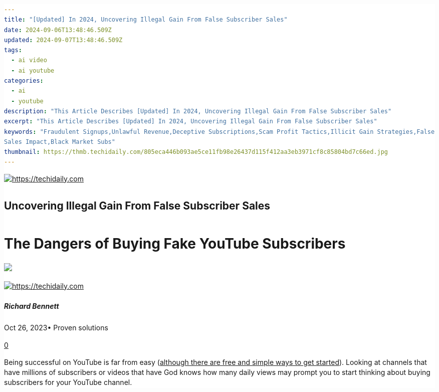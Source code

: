```yaml
---
title: "[Updated] In 2024, Uncovering Illegal Gain From False Subscriber Sales"
date: 2024-09-06T13:48:46.509Z
updated: 2024-09-07T13:48:46.509Z
tags:
  - ai video
  - ai youtube
categories:
  - ai
  - youtube
description: "This Article Describes [Updated] In 2024, Uncovering Illegal Gain From False Subscriber Sales"
excerpt: "This Article Describes [Updated] In 2024, Uncovering Illegal Gain From False Subscriber Sales"
keywords: "Fraudulent Signups,Unlawful Revenue,Deceptive Subscriptions,Scam Profit Tactics,Illicit Gain Strategies,False Sales Impact,Black Market Subs"
thumbnail: https://thmb.techidaily.com/805eca446b093ae5ce11fb98e26437d115f412aa3eb3971cf8c85804bd7c66ed.jpg
---
```



<a href="https://appsumo.8odi.net/c/5597632/2123731/7443" target="_top" id="2123731">
  <img src="//a.impactradius-go.com/display-ad/7443-2123731" border="0" alt="https://techidaily.com" width="728" height="90"/>
</a>
<img height="0" width="0" src="https://appsumo.8odi.net/i/5597632/2123731/7443" style="position:absolute;visibility:hidden;" border="0" />

## Uncovering Illegal Gain From False Subscriber Sales

# The Dangers of Buying Fake YouTube Subscribers

![](https://images.wondershare.com/filmora/article-images/richard-bennett.jpg)


<a href="https://aligracehair.sjv.io/c/5597632/2115915/19272" target="_top" id="2115915">
  <img src="//a.impactradius-go.com/display-ad/19272-2115915" border="0" alt="https://techidaily.com" width="300" height="90"/>
</a>
<img height="0" width="0" src="https://aligracehair.sjv.io/i/5597632/2115915/19272" style="position:absolute;visibility:hidden;" border="0" />

##### Richard Bennett

 Oct 26, 2023• Proven solutions

[0](#commentsBoxSeoTemplate)

Being successful on YouTube is far from easy ([although there are free and simple ways to get started](https://tools.techidaily.com/wondershare/filmora/download/)). Looking at channels that have millions of subscribers or videos that have God knows how many daily views may prompt you to start thinking about buying subscribers for your YouTube channel.
